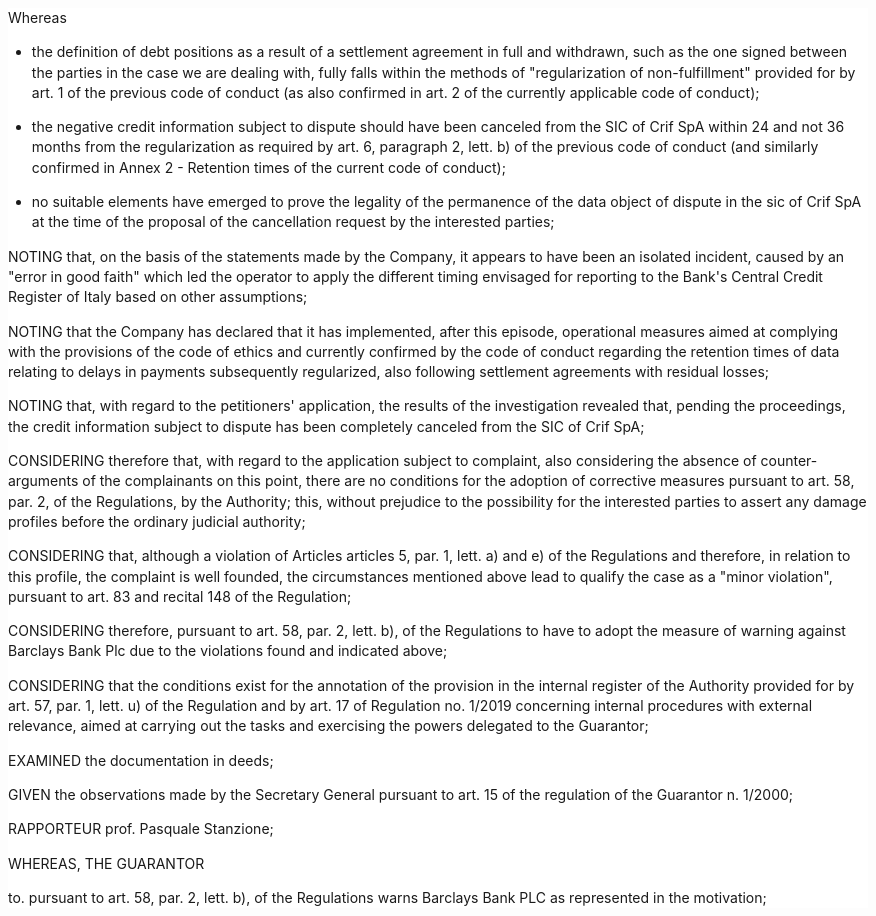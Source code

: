 Whereas

- the definition of debt positions as a result of a settlement agreement in full and withdrawn, such as the one signed between the parties in the case we are dealing with, fully falls within the methods of "regularization of non-fulfillment" provided for by art. 1 of the previous code of conduct (as also confirmed in art. 2 of the currently applicable code of conduct);

- the negative credit information subject to dispute should have been canceled from the SIC of Crif SpA within 24 and not 36 months from the regularization as required by art. 6, paragraph 2, lett. b) of the previous code of conduct (and similarly confirmed in Annex 2 - Retention times of the current code of conduct);

- no suitable elements have emerged to prove the legality of the permanence of the data object of dispute in the sic of Crif SpA at the time of the proposal of the cancellation request by the interested parties;

NOTING that, on the basis of the statements made by the Company, it appears to have been an isolated incident, caused by an "error in good faith" which led the operator to apply the different timing envisaged for reporting to the Bank's Central Credit Register of Italy based on other assumptions;

NOTING that the Company has declared that it has implemented, after this episode, operational measures aimed at complying with the provisions of the code of ethics and currently confirmed by the code of conduct regarding the retention times of data relating to delays in payments subsequently regularized, also following settlement agreements with residual losses;

NOTING that, with regard to the petitioners' application, the results of the investigation revealed that, pending the proceedings, the credit information subject to dispute has been completely canceled from the SIC of Crif SpA;

CONSIDERING therefore that, with regard to the application subject to complaint, also considering the absence of counter-arguments of the complainants on this point, there are no conditions for the adoption of corrective measures pursuant to art. 58, par. 2, of the Regulations, by the Authority; this, without prejudice to the possibility for the interested parties to assert any damage profiles before the ordinary judicial authority;

CONSIDERING that, although a violation of Articles articles 5, par. 1, lett. a) and e) of the Regulations and therefore, in relation to this profile, the complaint is well founded, the circumstances mentioned above lead to qualify the case as a "minor violation", pursuant to art. 83 and recital 148 of the Regulation;

CONSIDERING therefore, pursuant to art. 58, par. 2, lett. b), of the Regulations to have to adopt the measure of warning against Barclays Bank Plc due to the violations found and indicated above;

CONSIDERING that the conditions exist for the annotation of the provision in the internal register of the Authority provided for by art. 57, par. 1, lett. u) of the Regulation and by art. 17 of Regulation no. 1/2019 concerning internal procedures with external relevance, aimed at carrying out the tasks and exercising the powers delegated to the Guarantor;

EXAMINED the documentation in deeds;

GIVEN the observations made by the Secretary General pursuant to art. 15 of the regulation of the Guarantor n. 1/2000;

RAPPORTEUR prof. Pasquale Stanzione;

WHEREAS, THE GUARANTOR

to. pursuant to art. 58, par. 2, lett. b), of the Regulations warns Barclays Bank PLC as represented in the motivation;
